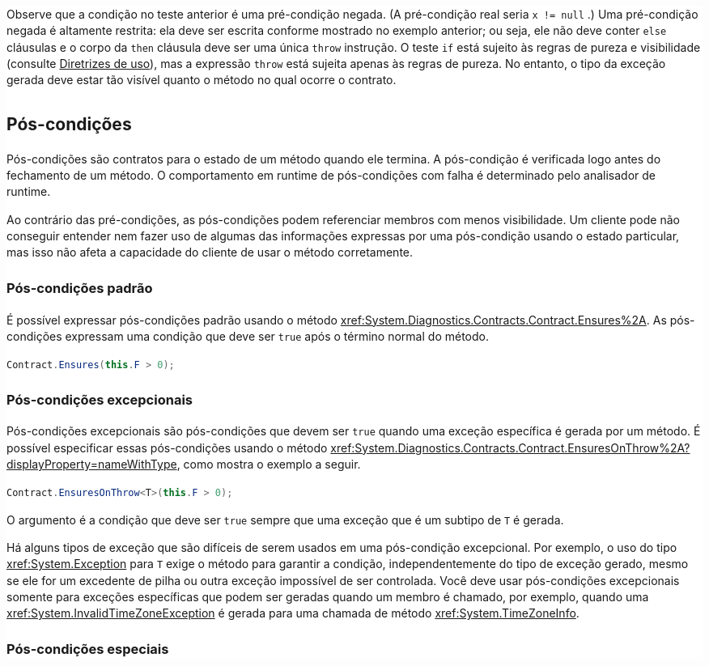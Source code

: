 Observe que a condição no teste anterior é uma pré-condição negada. (A pré-condição real seria `x != null` .) Uma pré-condição negada é altamente restrita: ela deve ser escrita conforme mostrado no exemplo anterior; ou seja, ele não deve conter `else` cláusulas e o corpo da `then` cláusula deve ser uma única `throw` instrução. O teste `if` está sujeito às regras de pureza e visibilidade (consulte [Diretrizes de uso](#usage_guidelines)), mas a expressão `throw` está sujeita apenas às regras de pureza. No entanto, o tipo da exceção gerada deve estar tão visível quanto o método no qual ocorre o contrato.

## <a name="postconditions"></a>Pós-condições

Pós-condições são contratos para o estado de um método quando ele termina. A pós-condição é verificada logo antes do fechamento de um método. O comportamento em runtime de pós-condições com falha é determinado pelo analisador de runtime.

Ao contrário das pré-condições, as pós-condições podem referenciar membros com menos visibilidade. Um cliente pode não conseguir entender nem fazer uso de algumas das informações expressas por uma pós-condição usando o estado particular, mas isso não afeta a capacidade do cliente de usar o método corretamente.

### <a name="standard-postconditions"></a>Pós-condições padrão

É possível expressar pós-condições padrão usando o método <xref:System.Diagnostics.Contracts.Contract.Ensures%2A>. As pós-condições expressam uma condição que deve ser `true` após o término normal do método.

```csharp
Contract.Ensures(this.F > 0);
```

### <a name="exceptional-postconditions"></a>Pós-condições excepcionais

Pós-condições excepcionais são pós-condições que devem ser `true` quando uma exceção específica é gerada por um método. É possível especificar essas pós-condições usando o método <xref:System.Diagnostics.Contracts.Contract.EnsuresOnThrow%2A?displayProperty=nameWithType>, como mostra o exemplo a seguir.

```csharp
Contract.EnsuresOnThrow<T>(this.F > 0);
```

O argumento é a condição que deve ser `true` sempre que uma exceção que é um subtipo de `T` é gerada.

Há alguns tipos de exceção que são difíceis de serem usados em uma pós-condição excepcional. Por exemplo, o uso do tipo <xref:System.Exception> para `T` exige o método para garantir a condição, independentemente do tipo de exceção gerado, mesmo se ele for um excedente de pilha ou outra exceção impossível de ser controlada. Você deve usar pós-condições excepcionais somente para exceções específicas que podem ser geradas quando um membro é chamado, por exemplo, quando uma <xref:System.InvalidTimeZoneException> é gerada para uma chamada de método <xref:System.TimeZoneInfo>.

### <a name="special-postconditions"></a>Pós-condições especiais
